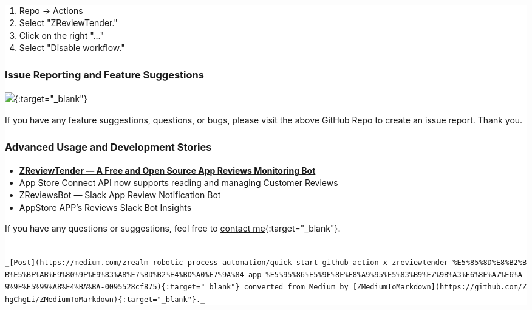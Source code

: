 1. Repo -> Actions
2. Select "ZReviewTender."
3. Click on the right "…"
4. Select "Disable workflow."

### Issue Reporting and Feature Suggestions


[![](https://repository-images.githubusercontent.com/516425682/1cc1a829-d87d-4d4a-925b-60471b912b23)](https://github.com/ZhgChgLi/ZReviewTender){:target="_blank"}


If you have any feature suggestions, questions, or bugs, please visit the above GitHub Repo to create an issue report. Thank you.
### Advanced Usage and Development Stories
- [**ZReviewTender — A Free and Open Source App Reviews Monitoring Bot**](../e36e48bb9265/)
- [App Store Connect API now supports reading and managing Customer Reviews](../f1365e51902c/)
- [ZReviewsBot — Slack App Review Notification Bot](../33f6aabb744f/)
- [AppStore APP’s Reviews Slack Bot Insights](../cb0c68c33994/)



If you have any questions or suggestions, feel free to [contact me](https://www.zhgchg.li/contact){:target="_blank"}.
```

_[Post](https://medium.com/zrealm-robotic-process-automation/quick-start-github-action-x-zreviewtender-%E5%85%8D%E8%B2%BB%E5%BF%AB%E9%80%9F%E9%83%A8%E7%BD%B2%E4%BD%A0%E7%9A%84-app-%E5%95%86%E5%9F%8E%E8%A9%95%E5%83%B9%E7%9B%A3%E6%8E%A7%E6%A9%9F%E5%99%A8%E4%BA%BA-0095528cf875){:target="_blank"} converted from Medium by [ZMediumToMarkdown](https://github.com/ZhgChgLi/ZMediumToMarkdown){:target="_blank"}._
